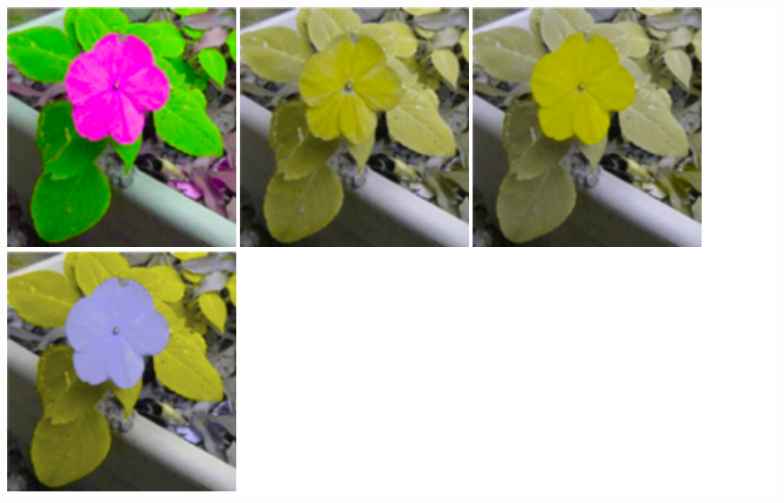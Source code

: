 <img src="flower/flower_deuteranope_correct.png" alt="Corrected" width="256"/>
<img src="flower/flower_deuteranope_simulate.png" alt="Simulated" width="256"/>
<img src="flower/flower_deuteranope_simulate_daltonised.png" alt="Simulated Daltonised" width="256"/>
<img src="flower/flower_deuteranope_simulate_corrected.png" alt="Simulated Corrected" width="256"/>

